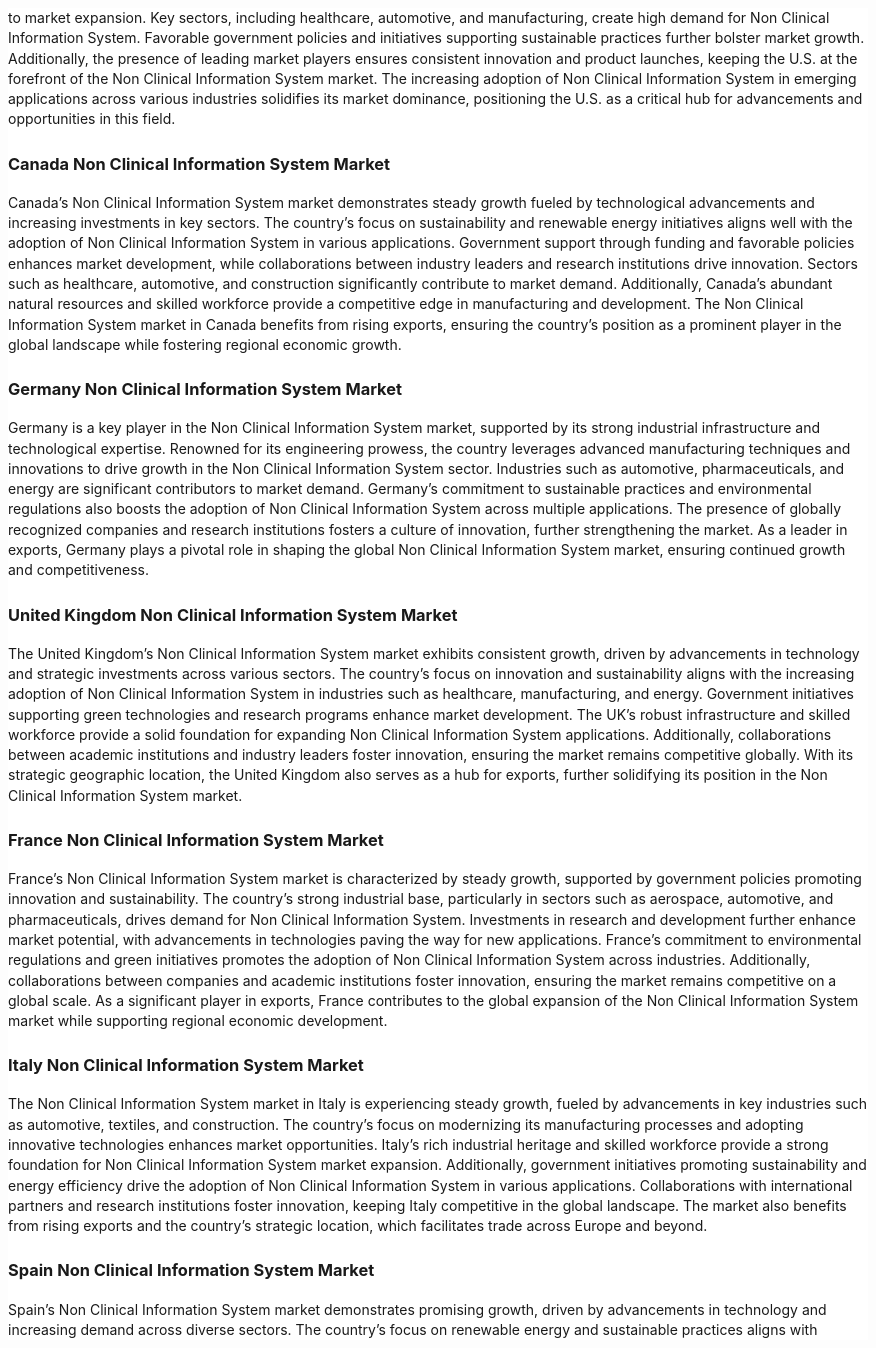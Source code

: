 to market expansion. Key sectors, including healthcare, automotive, and manufacturing, create high demand for Non Clinical Information System. Favorable government policies and initiatives supporting sustainable practices further bolster market growth. Additionally, the presence of leading market players ensures consistent innovation and product launches, keeping the U.S. at the forefront of the Non Clinical Information System market. The increasing adoption of Non Clinical Information System in emerging applications across various industries solidifies its market dominance, positioning the U.S. as a critical hub for advancements and opportunities in this field.</p><h3>Canada Non Clinical Information System Market</h3><p>Canada&rsquo;s Non Clinical Information System market demonstrates steady growth fueled by technological advancements and increasing investments in key sectors. The country&rsquo;s focus on sustainability and renewable energy initiatives aligns well with the adoption of Non Clinical Information System in various applications. Government support through funding and favorable policies enhances market development, while collaborations between industry leaders and research institutions drive innovation. Sectors such as healthcare, automotive, and construction significantly contribute to market demand. Additionally, Canada&rsquo;s abundant natural resources and skilled workforce provide a competitive edge in manufacturing and development. The Non Clinical Information System market in Canada benefits from rising exports, ensuring the country&rsquo;s position as a prominent player in the global landscape while fostering regional economic growth.</p><h3>Germany Non Clinical Information System Market</h3><p>Germany is a key player in the Non Clinical Information System market, supported by its strong industrial infrastructure and technological expertise. Renowned for its engineering prowess, the country leverages advanced manufacturing techniques and innovations to drive growth in the Non Clinical Information System sector. Industries such as automotive, pharmaceuticals, and energy are significant contributors to market demand. Germany&rsquo;s commitment to sustainable practices and environmental regulations also boosts the adoption of Non Clinical Information System across multiple applications. The presence of globally recognized companies and research institutions fosters a culture of innovation, further strengthening the market. As a leader in exports, Germany plays a pivotal role in shaping the global Non Clinical Information System market, ensuring continued growth and competitiveness.</p><h3>United Kingdom Non Clinical Information System Market</h3><p>The United Kingdom&rsquo;s Non Clinical Information System market exhibits consistent growth, driven by advancements in technology and strategic investments across various sectors. The country&rsquo;s focus on innovation and sustainability aligns with the increasing adoption of Non Clinical Information System in industries such as healthcare, manufacturing, and energy. Government initiatives supporting green technologies and research programs enhance market development. The UK&rsquo;s robust infrastructure and skilled workforce provide a solid foundation for expanding Non Clinical Information System applications. Additionally, collaborations between academic institutions and industry leaders foster innovation, ensuring the market remains competitive globally. With its strategic geographic location, the United Kingdom also serves as a hub for exports, further solidifying its position in the Non Clinical Information System market.</p><h3>France Non Clinical Information System Market</h3><p>France&rsquo;s Non Clinical Information System market is characterized by steady growth, supported by government policies promoting innovation and sustainability. The country&rsquo;s strong industrial base, particularly in sectors such as aerospace, automotive, and pharmaceuticals, drives demand for Non Clinical Information System. Investments in research and development further enhance market potential, with advancements in technologies paving the way for new applications. France&rsquo;s commitment to environmental regulations and green initiatives promotes the adoption of Non Clinical Information System across industries. Additionally, collaborations between companies and academic institutions foster innovation, ensuring the market remains competitive on a global scale. As a significant player in exports, France contributes to the global expansion of the Non Clinical Information System market while supporting regional economic development.</p><h3>Italy Non Clinical Information System Market</h3><p>The Non Clinical Information System market in Italy is experiencing steady growth, fueled by advancements in key industries such as automotive, textiles, and construction. The country&rsquo;s focus on modernizing its manufacturing processes and adopting innovative technologies enhances market opportunities. Italy&rsquo;s rich industrial heritage and skilled workforce provide a strong foundation for Non Clinical Information System market expansion. Additionally, government initiatives promoting sustainability and energy efficiency drive the adoption of Non Clinical Information System in various applications. Collaborations with international partners and research institutions foster innovation, keeping Italy competitive in the global landscape. The market also benefits from rising exports and the country&rsquo;s strategic location, which facilitates trade across Europe and beyond.</p><h3>Spain Non Clinical Information System Market</h3><p>Spain&rsquo;s Non Clinical Information System market demonstrates promising growth, driven by advancements in technology and increasing demand across diverse sectors. The country&rsquo;s focus on renewable energy and sustainable practices aligns with